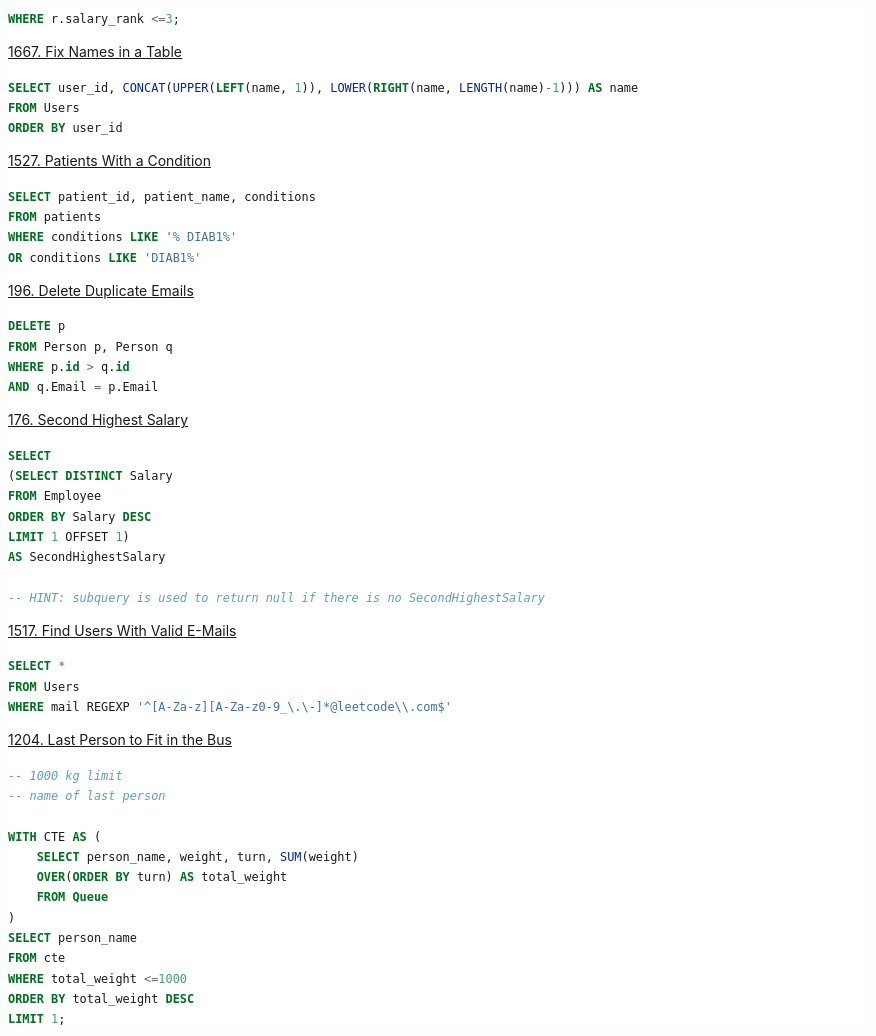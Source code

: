 ```sql
WHERE r.salary_rank <=3;
```


[1667. Fix Names in a Table](https://leetcode.com/problems/fix-names-in-a-table)
```sql
SELECT user_id, CONCAT(UPPER(LEFT(name, 1)), LOWER(RIGHT(name, LENGTH(name)-1))) AS name
FROM Users
ORDER BY user_id
```

[1527. Patients With a Condition](https://leetcode.com/problems/patients-with-a-condition)
```sql
SELECT patient_id, patient_name, conditions 
FROM patients 
WHERE conditions LIKE '% DIAB1%' 
OR conditions LIKE 'DIAB1%'
```

[196. Delete Duplicate Emails](https://leetcode.com/problems/delete-duplicate-emails)
```sql
DELETE p
FROM Person p, Person q
WHERE p.id > q.id
AND q.Email = p.Email
```

[176. Second Highest Salary](https://leetcode.com/problems/second-highest-salary)
```sql
SELECT
(SELECT DISTINCT Salary 
FROM Employee
ORDER BY Salary DESC
LIMIT 1 OFFSET 1)
AS SecondHighestSalary

-- HINT: subquery is used to return null if there is no SecondHighestSalary
```


 
[1517. Find Users With Valid E-Mails](https://leetcode.com/problems/find-users-with-valid-e-mails)
```sql
SELECT *
FROM Users
WHERE mail REGEXP '^[A-Za-z][A-Za-z0-9_\.\-]*@leetcode\\.com$'
```

[1204. Last Person to Fit in the Bus](https://leetcode.com/problems/last-person-to-fit-in-the-bus/)
```sql
-- 1000 kg limit
-- name of last person

WITH CTE AS (
    SELECT person_name, weight, turn, SUM(weight) 
    OVER(ORDER BY turn) AS total_weight
    FROM Queue
)
SELECT person_name
FROM cte
WHERE total_weight <=1000
ORDER BY total_weight DESC
LIMIT 1;
```
